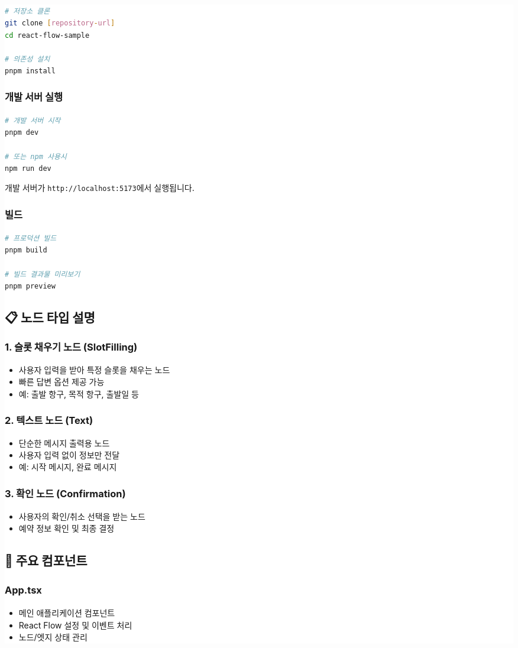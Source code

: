 ```bash
# 저장소 클론
git clone [repository-url]
cd react-flow-sample

# 의존성 설치
pnpm install
```

### 개발 서버 실행

```bash
# 개발 서버 시작
pnpm dev

# 또는 npm 사용시
npm run dev
```

개발 서버가 `http://localhost:5173`에서 실행됩니다.

### 빌드

```bash
# 프로덕션 빌드
pnpm build

# 빌드 결과물 미리보기
pnpm preview
```

## 📋 노드 타입 설명

### 1. 슬롯 채우기 노드 (SlotFilling)
- 사용자 입력을 받아 특정 슬롯을 채우는 노드
- 빠른 답변 옵션 제공 가능
- 예: 출발 항구, 목적 항구, 출발일 등

### 2. 텍스트 노드 (Text)
- 단순한 메시지 출력용 노드
- 사용자 입력 없이 정보만 전달
- 예: 시작 메시지, 완료 메시지

### 3. 확인 노드 (Confirmation)
- 사용자의 확인/취소 선택을 받는 노드
- 예약 정보 확인 및 최종 결정

## 🎯 주요 컴포넌트

### App.tsx
- 메인 애플리케이션 컴포넌트
- React Flow 설정 및 이벤트 처리
- 노드/엣지 상태 관리
